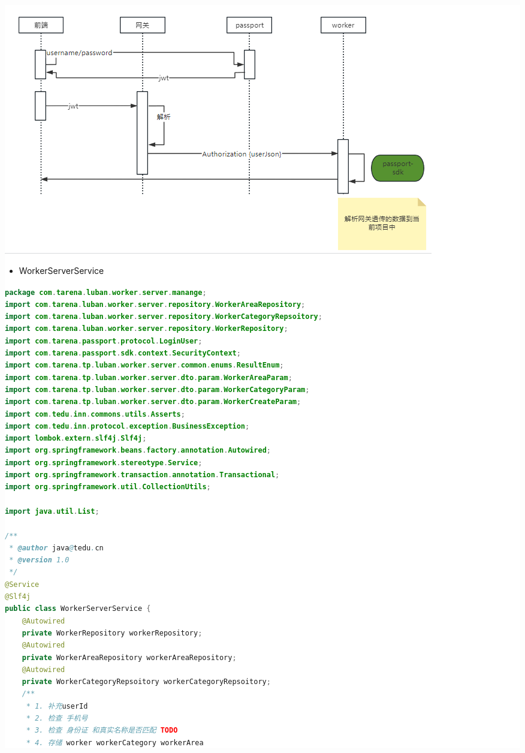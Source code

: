 ![image-20230727145931514](assets/image-20230727145931514.png)

- WorkerServerService

```java
package com.tarena.luban.worker.server.manange;
import com.tarena.luban.worker.server.repository.WorkerAreaRepository;
import com.tarena.luban.worker.server.repository.WorkerCategoryRepsoitory;
import com.tarena.luban.worker.server.repository.WorkerRepository;
import com.tarena.passport.protocol.LoginUser;
import com.tarena.passport.sdk.context.SecurityContext;
import com.tarena.tp.luban.worker.server.common.enums.ResultEnum;
import com.tarena.tp.luban.worker.server.dto.param.WorkerAreaParam;
import com.tarena.tp.luban.worker.server.dto.param.WorkerCategoryParam;
import com.tarena.tp.luban.worker.server.dto.param.WorkerCreateParam;
import com.tedu.inn.commons.utils.Asserts;
import com.tedu.inn.protocol.exception.BusinessException;
import lombok.extern.slf4j.Slf4j;
import org.springframework.beans.factory.annotation.Autowired;
import org.springframework.stereotype.Service;
import org.springframework.transaction.annotation.Transactional;
import org.springframework.util.CollectionUtils;

import java.util.List;

/**
 * @author java@tedu.cn
 * @version 1.0
 */
@Service
@Slf4j
public class WorkerServerService {
    @Autowired
    private WorkerRepository workerRepository;
    @Autowired
    private WorkerAreaRepository workerAreaRepository;
    @Autowired
    private WorkerCategoryRepsoitory workerCategoryRepsoitory;
    /**
     * 1. 补充userId
     * 2. 检查 手机号
     * 3. 检查 身份证 和真实名称是否匹配 TODO
     * 4. 存储 worker workerCategory workerArea
```